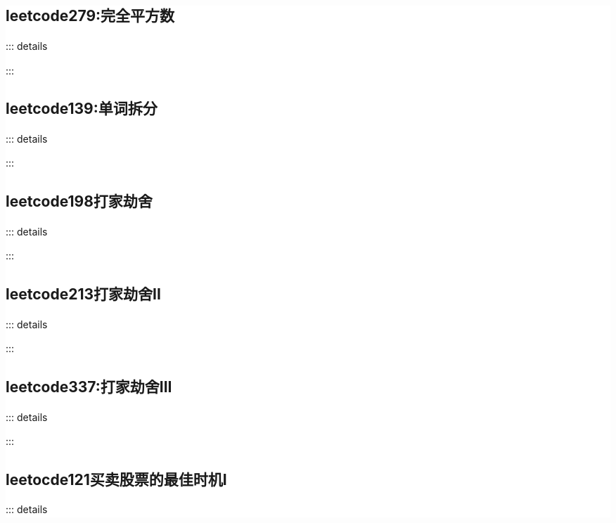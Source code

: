 ## leetcode279:完全平方数

::: details

```js

```

:::

## leetcode139:单词拆分

::: details

```js

```

:::

## leetcode198打家劫舍

::: details

```js

```

:::

## leetcode213打家劫舍II

::: details

```js

```

:::

## leetcode337:打家劫舍III

::: details

```js

```

:::

## leetocde121买卖股票的最佳时机I

::: details

```js

```
